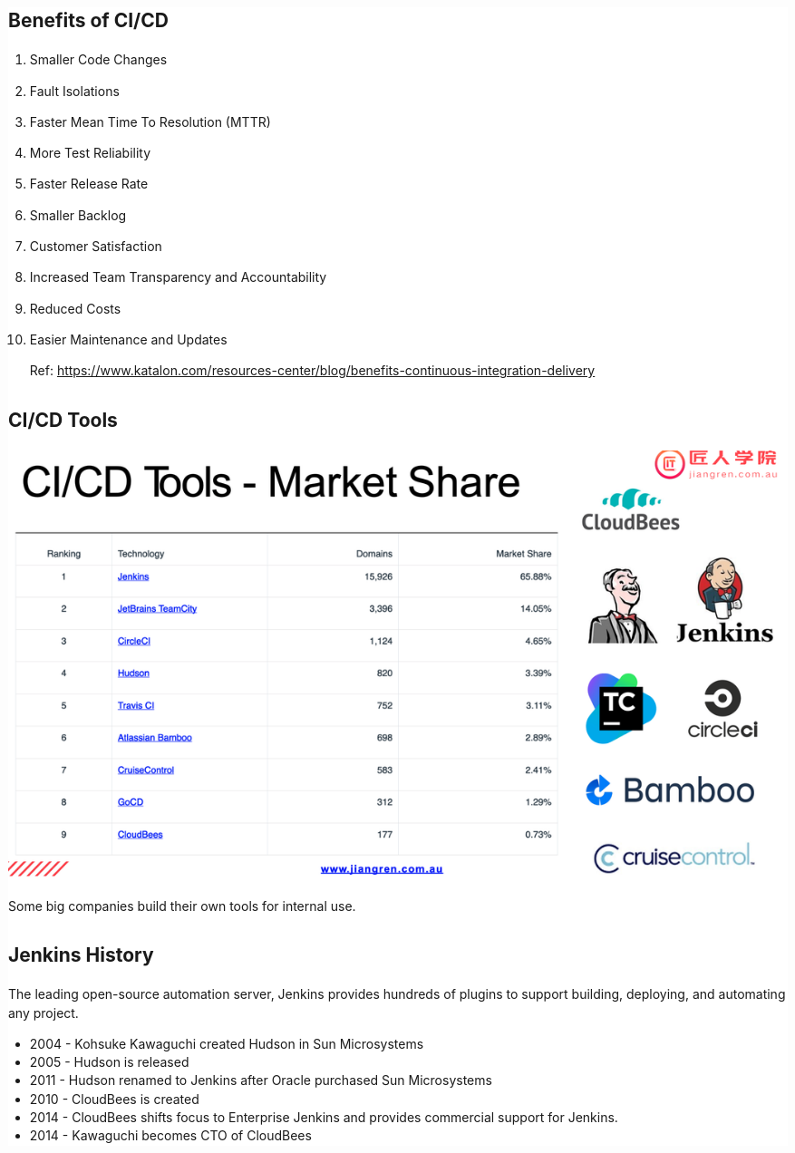 ## Benefits of CI/CD

1. Smaller Code Changes
2. Fault Isolations
3. Faster Mean Time To Resolution (MTTR)
4. More Test Reliability
5. Faster Release Rate
6. Smaller Backlog
7. Customer Satisfaction
8. Increased Team Transparency and Accountability
9. Reduced Costs
10. Easier Maintenance and Updates

    Ref: https://www.katalon.com/resources-center/blog/benefits-continuous-integration-delivery

## CI/CD Tools

![tools](image/c0611.png)

Some big companies build their own tools for internal use.

## Jenkins History

The leading open-source automation server, Jenkins provides hundreds of plugins to support building, deploying, and automating any project.

- 2004 - Kohsuke Kawaguchi created Hudson in Sun Microsystems
- 2005 - Hudson is released
- 2011 - Hudson renamed to Jenkins after Oracle purchased Sun Microsystems
- 2010 - CloudBees is created
- 2014 - CloudBees shifts focus to Enterprise Jenkins and provides commercial support for Jenkins.
- 2014 - Kawaguchi becomes CTO of CloudBees
